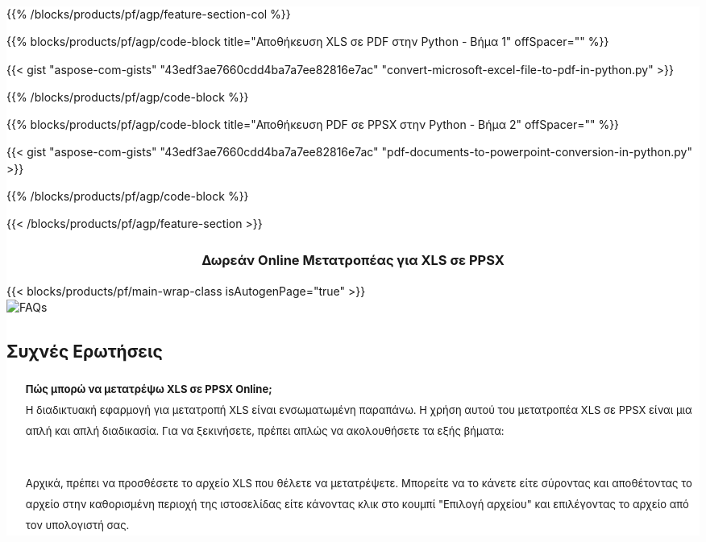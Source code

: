 
{{% /blocks/products/pf/agp/feature-section-col %}}

{{% blocks/products/pf/agp/code-block title="Αποθήκευση XLS σε PDF στην Python - Βήμα 1" offSpacer="" %}}

{{< gist "aspose-com-gists" "43edf3ae7660cdd4ba7a7ee82816e7ac" "convert-microsoft-excel-file-to-pdf-in-python.py" >}}

{{% /blocks/products/pf/agp/code-block %}}

{{% blocks/products/pf/agp/code-block title="Αποθήκευση PDF σε PPSX στην Python - Βήμα 2" offSpacer="" %}}

{{< gist "aspose-com-gists" "43edf3ae7660cdd4ba7a7ee82816e7ac" "pdf-documents-to-powerpoint-conversion-in-python.py" >}}

{{% /blocks/products/pf/agp/code-block %}}

{{< /blocks/products/pf/agp/feature-section >}}

<div class="container-fluid agp-content bg-white aboutfile box-1 vh100 section nopbtm">
<div class=container>
<div class=row>
<div class="demobox tc col-md-12 padding-0" align="center">

<h3>Δωρεάν Online Μετατροπέας για XLS σε PPSX</h3>

<iframe style="border: none; height: 426px;" scrolling="no" src="https://total-conversion-app-65z5r2lp.qa.k8s.dynabic.com/?to=ppsx&from=xls" id="child-iframe" width="80%"></iframe>

</div></div>
</div></div>
{{< blocks/products/pf/main-wrap-class isAutogenPage="true" >}}
<style>.howtolist li{margin-right: 0!important;line-height: 26px;position: relative;margin-bottom: 10px;font-size: 13px;list-style-type: none;}</style>
<div class="col-md-12 tl bg-gray-dark howtolist section">
  <a class="anchor" name="faqpage"></a>
  <div class="container tl dflex" itemscope="" itemtype="https://schema.org/FAQPage">
      <div class="col-md-4 howtosectiongfx">
          <img class="social-panel-hide-on-mobile" src="https://www.groupdocs.cloud/templates/brand/images/groupdocs/conversion/groupdocs_conversion-brand.png" alt="FAQs" width="335" height="283">
      </div>
      <div class="howtosection col-md-8">
          <div>
              <h2>Συχνές Ερωτήσεις</h2>
              <ul>
                  <li itemscope="" itemprop="mainEntity" itemtype="https://schema.org/Question">
                      <div>
                          <span itemprop="name"><b>Πώς μπορώ να μετατρέψω XLS σε PPSX Online;</b></span>
                      </div>
                      <div itemscope="" itemprop="acceptedAnswer" itemtype="https://schema.org/Answer">
                          <span itemprop="text">Η διαδικτυακή εφαρμογή για μετατροπή XLS είναι ενσωματωμένη παραπάνω. Η χρήση αυτού του μετατροπέα XLS σε PPSX είναι μια απλή και απλή διαδικασία. Για να ξεκινήσετε, πρέπει απλώς να ακολουθήσετε τα εξής βήματα:<br /><br />

Αρχικά, πρέπει να προσθέσετε το αρχείο XLS που θέλετε να μετατρέψετε. Μπορείτε να το κάνετε είτε σύροντας και αποθέτοντας το αρχείο στην καθορισμένη περιοχή της ιστοσελίδας είτε κάνοντας κλικ στο κουμπί "Επιλογή αρχείου" και επιλέγοντας το αρχείο από τον υπολογιστή σας.<br />
